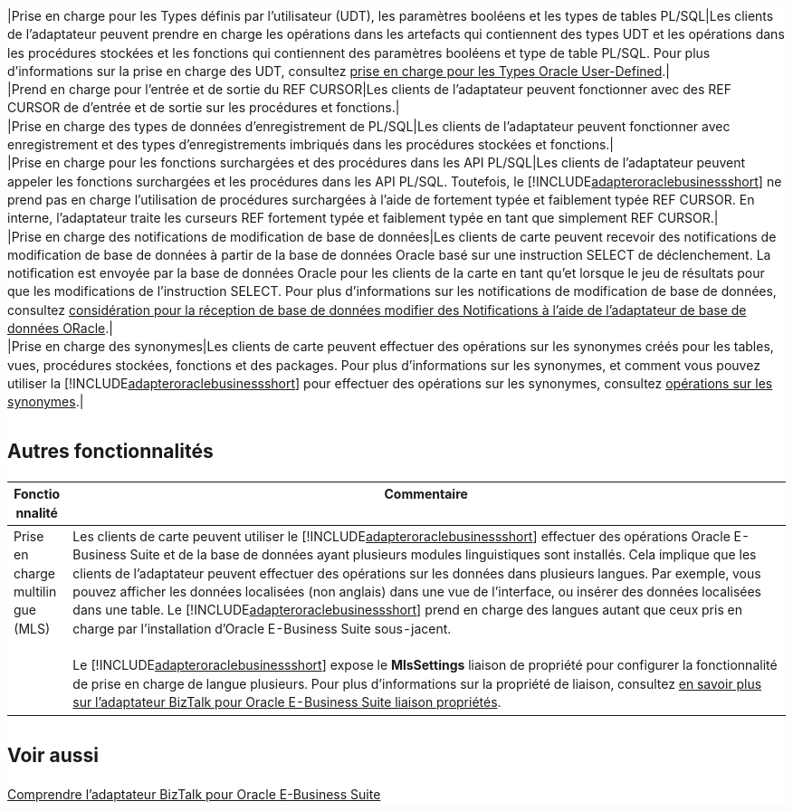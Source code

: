 |Prise en charge pour les Types définis par l’utilisateur (UDT), les paramètres booléens et les types de tables PL/SQL|Les clients de l’adaptateur peuvent prendre en charge les opérations dans les artefacts qui contiennent des types UDT et les opérations dans les procédures stockées et les fonctions qui contiennent des paramètres booléens et type de table PL/SQL. Pour plus d’informations sur la prise en charge des UDT, consultez [prise en charge pour les Types Oracle User-Defined](../../adapters-and-accelerators/adapter-oracle-ebs/support-for-oracle-user-defined-types2.md).|  
|Prend en charge pour l’entrée et de sortie du REF CURSOR|Les clients de l’adaptateur peuvent fonctionner avec des REF CURSOR de d’entrée et de sortie sur les procédures et fonctions.|  
|Prise en charge des types de données d’enregistrement de PL/SQL|Les clients de l’adaptateur peuvent fonctionner avec enregistrement et des types d’enregistrements imbriqués dans les procédures stockées et fonctions.|  
|Prise en charge pour les fonctions surchargées et des procédures dans les API PL/SQL|Les clients de l’adaptateur peuvent appeler les fonctions surchargées et les procédures dans les API PL/SQL. Toutefois, le [!INCLUDE[adapteroraclebusinessshort](../../includes/adapteroraclebusinessshort-md.md)] ne prend pas en charge l’utilisation de procédures surchargées à l’aide de fortement typée et faiblement typée REF CURSOR. En interne, l’adaptateur traite les curseurs REF fortement typée et faiblement typée en tant que simplement REF CURSOR.|  
|Prise en charge des notifications de modification de base de données|Les clients de carte peuvent recevoir des notifications de modification de base de données à partir de la base de données Oracle basé sur une instruction SELECT de déclenchement. La notification est envoyée par la base de données Oracle pour les clients de la carte en tant qu’et lorsque le jeu de résultats pour que les modifications de l’instruction SELECT. Pour plus d’informations sur les notifications de modification de base de données, consultez [considération pour la réception de base de données modifier des Notifications à l’aide de l’adaptateur de base de données ORacle](../../adapters-and-accelerators/adapter-oracle-database/before-you-receive-database-change-notifications-using-the-oracle-db-adapter.md).|  
|Prise en charge des synonymes|Les clients de carte peuvent effectuer des opérations sur les synonymes créés pour les tables, vues, procédures stockées, fonctions et des packages. Pour plus d’informations sur les synonymes, et comment vous pouvez utiliser la [!INCLUDE[adapteroraclebusinessshort](../../includes/adapteroraclebusinessshort-md.md)] pour effectuer des opérations sur les synonymes, consultez [opérations sur les synonymes](../../adapters-and-accelerators/adapter-oracle-ebs/operations-on-synonyms2.md).|  
  
## <a name="other-features"></a>Autres fonctionnalités  
  
|Fonctionnalité|Commentaire|  
|-------------|-------------|  
|Prise en charge multilingue (MLS)|Les clients de carte peuvent utiliser le [!INCLUDE[adapteroraclebusinessshort](../../includes/adapteroraclebusinessshort-md.md)] effectuer des opérations Oracle E-Business Suite et de la base de données ayant plusieurs modules linguistiques sont installés. Cela implique que les clients de l’adaptateur peuvent effectuer des opérations sur les données dans plusieurs langues. Par exemple, vous pouvez afficher les données localisées (non anglais) dans une vue de l’interface, ou insérer des données localisées dans une table. Le [!INCLUDE[adapteroraclebusinessshort](../../includes/adapteroraclebusinessshort-md.md)] prend en charge des langues autant que ceux pris en charge par l’installation d’Oracle E-Business Suite sous-jacent.<br /><br /> Le [!INCLUDE[adapteroraclebusinessshort](../../includes/adapteroraclebusinessshort-md.md)] expose le **MlsSettings** liaison de propriété pour configurer la fonctionnalité de prise en charge de langue plusieurs. Pour plus d’informations sur la propriété de liaison, consultez [en savoir plus sur l’adaptateur BizTalk pour Oracle E-Business Suite liaison propriétés](../../adapters-and-accelerators/adapter-oracle-ebs/read-about-the-biztalk-adapter-for-oracle-e-business-suite-binding-properties.md).|  
  
## <a name="see-also"></a>Voir aussi  
 [Comprendre l’adaptateur BizTalk pour Oracle E-Business Suite](../../adapters-and-accelerators/adapter-oracle-ebs/understand-biztalk-adapter-for-oracle-e-business-suite.md)